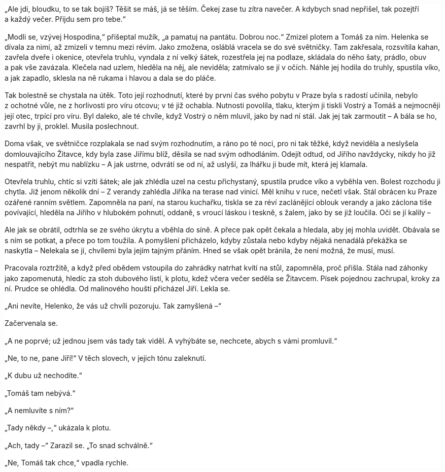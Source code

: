 „Ale jdi, bloudku, to se tak bojíš? Těšit se máš, já se těším. Čekej zase tu zítra navečer. A kdybych snad nepřišel, tak pozejtří a každý večer. Přijdu sem pro tebe.“

„Modli se, vzývej Hospodina,“ přišeptal mužík, „a pamatuj na pantátu. Dobrou noc.“ Zmizel plotem a Tomáš za ním. Helenka se dívala za nimi, až zmizeli v temnu mezi révím. Jako zmožena, osláblá vracela se do své světničky. Tam zakřesala, rozsvítila kahan, zavřela dveře i okenice, otevřela truhlu, vyndala z ní velký šátek, rozestřela jej na podlaze, skládala do něho šaty, prádlo, obuv a pak vše zavázala. Klečela nad uzlem, hleděla na něj, ale neviděla; zatmívalo se jí v očích. Náhle jej hodila do truhly, spustila víko, a jak zapadlo, sklesla na ně rukama i hlavou a dala se do pláče.

  

Tak bolestně se chystala na útěk. Toto její rozhodnutí, které by první čas svého pobytu v Praze byla s radostí učinila, nebylo z ochotné vůle, ne z horlivosti pro víru otcovu; v té již ochabla. Nutnosti povolila, tlaku, kterým ji tiskli Vostrý a Tomáš a nejmocněji její otec, trpící pro víru. Byl daleko, ale té chvíle, když Vostrý o něm mluvil, jako by nad ní stál. Jak jej tak zarmoutit – A bála se ho, zavrhl by ji, proklel. Musila poslechnout.

Doma však, ve světničce rozplakala se nad svým rozhodnutím, a ráno po té noci, pro ni tak těžké, když neviděla a neslyšela domlouvajícího Žitavce, kdy byla zase Jiřímu blíž, děsila se nad svým odhodláním. Odejít odtud, od Jiřího navždycky, nikdy ho již nespatřit, nebýt mu nablízku – A jak ustrne, odvrátí se od ní, až uslyší, za lhářku ji bude mít, která jej klamala.

Otevřela truhlu, chtíc si vzíti šátek; ale jak zhlédla uzel na cestu přichystaný, spustila prudce víko a vyběhla ven. Bolest rozchodu ji chytla. Již jenom několik dní – Z verandy zahlédla Jiříka na terase nad vinicí. Měl knihu v ruce, nečetl však. Stál obrácen ku Praze ozářené ranním světlem. Zapomněla na paní, na starou kuchařku, tiskla se za réví zaclánějící oblouk verandy a jako záclona tiše povívající, hleděla na Jiřího v hlubokém pohnutí, oddaně, s vroucí láskou i teskně, s žalem, jako by se již loučila. Oči se jí kalily –

Ale jak se obrátil, odtrhla se ze svého úkrytu a vběhla do síně. A přece pak opět čekala a hledala, aby jej mohla uvidět. Obávala se s ním se potkat, a přece po tom toužila. A pomyšlení přicházelo, kdyby zůstala nebo kdyby nějaká nenadálá překážka se naskytla – Nelekala se jí, chvílemi byla jejím tajným přáním. Hned se však opět bránila, že není možná, že musí, musí.

Pracovala roztržitě, a když před obědem vstoupila do zahrádky natrhat kvítí na stůl, zapomněla, proč přišla. Stála nad záhonky jako zapomenutá, hledíc za stoh dubového listí, k plotu, kdež včera večer seděla se Žitavcem. Písek pojednou zachrupal, kroky za ní. Prudce se ohlédla. Od malinového houští přicházel Jiří. Lekla se.

„Ani nevíte, Helenko, že vás už chvíli pozoruju. Tak zamyšlená –“

Začervenala se.

„A ne poprvé; už jednou jsem vás tady tak viděl. A vyhýbáte se, nechcete, abych s vámi promluvil.“

„Ne, to ne, pane Jiří!“ V těch slovech, v jejich tónu zaleknutí.

„K dubu už nechodíte.“

„Tomáš tam nebývá.“

„A nemluvíte s ním?“

„Tady někdy –,“ ukázala k plotu.

„Ach, tady –“ Zarazil se. „To snad schválně.“

„Ne, Tomáš tak chce,“ vpadla rychle.
